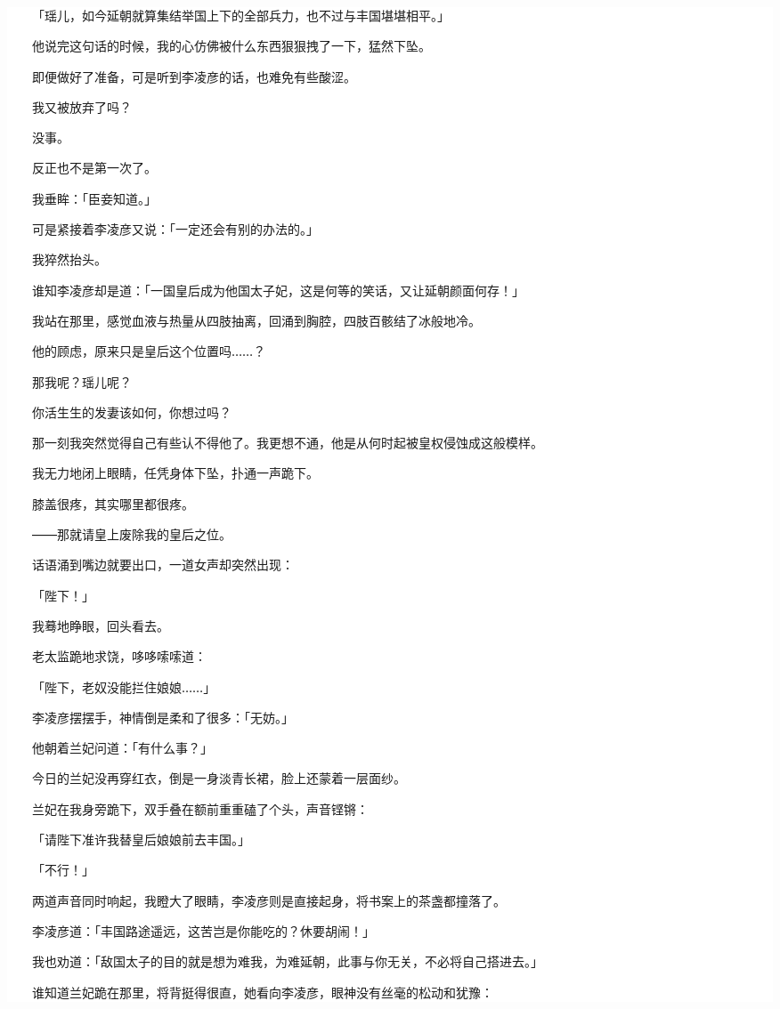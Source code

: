 &emsp;&emsp;「瑶儿，如今延朝就算集结举国上下的全部兵力，也不过与丰国堪堪相平。」  
  
&emsp;&emsp;他说完这句话的时候，我的心仿佛被什么东西狠狠拽了一下，猛然下坠。  
  
&emsp;&emsp;即便做好了准备，可是听到李凌彦的话，也难免有些酸涩。  
  
&emsp;&emsp;我又被放弃了吗？  
  
&emsp;&emsp;没事。  
  
&emsp;&emsp;反正也不是第一次了。  
  
&emsp;&emsp;我垂眸：「臣妾知道。」  
  
&emsp;&emsp;可是紧接着李凌彦又说：「一定还会有别的办法的。」  
  
&emsp;&emsp;我猝然抬头。  
  
&emsp;&emsp;谁知李凌彦却是道：「一国皇后成为他国太子妃，这是何等的笑话，又让延朝颜面何存！」  
  
&emsp;&emsp;我站在那里，感觉血液与热量从四肢抽离，回涌到胸腔，四肢百骸结了冰般地冷。  
  
&emsp;&emsp;他的顾虑，原来只是皇后这个位置吗……？  
  
&emsp;&emsp;那我呢？瑶儿呢？  
  
&emsp;&emsp;你活生生的发妻该如何，你想过吗？  
  
&emsp;&emsp;那一刻我突然觉得自己有些认不得他了。我更想不通，他是从何时起被皇权侵蚀成这般模样。  
  
&emsp;&emsp;我无力地闭上眼睛，任凭身体下坠，扑通一声跪下。  
  
&emsp;&emsp;膝盖很疼，其实哪里都很疼。  
  
&emsp;&emsp;——那就请皇上废除我的皇后之位。  
  
&emsp;&emsp;话语涌到嘴边就要出口，一道女声却突然出现：  
  
&emsp;&emsp;「陛下！」  
  
&emsp;&emsp;我蓦地睁眼，回头看去。  
  
&emsp;&emsp;老太监跪地求饶，哆哆嗦嗦道：  
  
&emsp;&emsp;「陛下，老奴没能拦住娘娘……」  
  
&emsp;&emsp;李凌彦摆摆手，神情倒是柔和了很多：「无妨。」  
  
&emsp;&emsp;他朝着兰妃问道：「有什么事？」  
  
&emsp;&emsp;今日的兰妃没再穿红衣，倒是一身淡青长裙，脸上还蒙着一层面纱。  
  
&emsp;&emsp;兰妃在我身旁跪下，双手叠在额前重重磕了个头，声音铿锵：  
  
&emsp;&emsp;「请陛下准许我替皇后娘娘前去丰国。」  
  
&emsp;&emsp;「不行！」  
  
&emsp;&emsp;两道声音同时响起，我瞪大了眼睛，李凌彦则是直接起身，将书案上的茶盏都撞落了。  
  
&emsp;&emsp;李凌彦道：「丰国路途遥远，这苦岂是你能吃的？休要胡闹！」  
  
&emsp;&emsp;我也劝道：「敌国太子的目的就是想为难我，为难延朝，此事与你无关，不必将自己搭进去。」  
  
&emsp;&emsp;谁知道兰妃跪在那里，将背挺得很直，她看向李凌彦，眼神没有丝毫的松动和犹豫：  
  